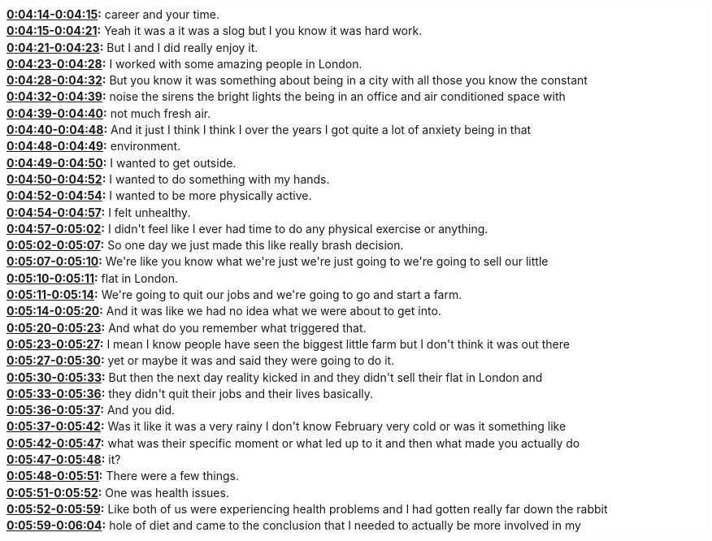 **[0:04:14-0:04:15](https://investinginregenerativeagriculture.com/josh-heyneke#t=0:04:14):**  career and your time.  
**[0:04:15-0:04:21](https://investinginregenerativeagriculture.com/josh-heyneke#t=0:04:15):**  Yeah it was a it was a slog but I you know it was hard work.  
**[0:04:21-0:04:23](https://investinginregenerativeagriculture.com/josh-heyneke#t=0:04:21):**  But I and I did really enjoy it.  
**[0:04:23-0:04:28](https://investinginregenerativeagriculture.com/josh-heyneke#t=0:04:23):**  I worked with some amazing people in London.  
**[0:04:28-0:04:32](https://investinginregenerativeagriculture.com/josh-heyneke#t=0:04:28):**  But you know it was something about being in a city with all those you know the constant  
**[0:04:32-0:04:39](https://investinginregenerativeagriculture.com/josh-heyneke#t=0:04:32):**  noise the sirens the bright lights the being in an office and air conditioned space with  
**[0:04:39-0:04:40](https://investinginregenerativeagriculture.com/josh-heyneke#t=0:04:39):**  not much fresh air.  
**[0:04:40-0:04:48](https://investinginregenerativeagriculture.com/josh-heyneke#t=0:04:40):**  And it just I think I think I over the years I got quite a lot of anxiety being in that  
**[0:04:48-0:04:49](https://investinginregenerativeagriculture.com/josh-heyneke#t=0:04:48):**  environment.  
**[0:04:49-0:04:50](https://investinginregenerativeagriculture.com/josh-heyneke#t=0:04:49):**  I wanted to get outside.  
**[0:04:50-0:04:52](https://investinginregenerativeagriculture.com/josh-heyneke#t=0:04:50):**  I wanted to do something with my hands.  
**[0:04:52-0:04:54](https://investinginregenerativeagriculture.com/josh-heyneke#t=0:04:52):**  I wanted to be more physically active.  
**[0:04:54-0:04:57](https://investinginregenerativeagriculture.com/josh-heyneke#t=0:04:54):**  I felt unhealthy.  
**[0:04:57-0:05:02](https://investinginregenerativeagriculture.com/josh-heyneke#t=0:04:57):**  I didn't feel like I ever had time to do any physical exercise or anything.  
**[0:05:02-0:05:07](https://investinginregenerativeagriculture.com/josh-heyneke#t=0:05:02):**  So one day we just made this like really brash decision.  
**[0:05:07-0:05:10](https://investinginregenerativeagriculture.com/josh-heyneke#t=0:05:07):**  We're like you know what we're just we're just going to we're going to sell our little  
**[0:05:10-0:05:11](https://investinginregenerativeagriculture.com/josh-heyneke#t=0:05:10):**  flat in London.  
**[0:05:11-0:05:14](https://investinginregenerativeagriculture.com/josh-heyneke#t=0:05:11):**  We're going to quit our jobs and we're going to go and start a farm.  
**[0:05:14-0:05:20](https://investinginregenerativeagriculture.com/josh-heyneke#t=0:05:14):**  And it was like we had no idea what we were about to get into.  
**[0:05:20-0:05:23](https://investinginregenerativeagriculture.com/josh-heyneke#t=0:05:20):**  And what do you remember what triggered that.  
**[0:05:23-0:05:27](https://investinginregenerativeagriculture.com/josh-heyneke#t=0:05:23):**  I mean I know people have seen the biggest little farm but I don't think it was out there  
**[0:05:27-0:05:30](https://investinginregenerativeagriculture.com/josh-heyneke#t=0:05:27):**  yet or maybe it was and said they were going to do it.  
**[0:05:30-0:05:33](https://investinginregenerativeagriculture.com/josh-heyneke#t=0:05:30):**  But then the next day reality kicked in and they didn't sell their flat in London and  
**[0:05:33-0:05:36](https://investinginregenerativeagriculture.com/josh-heyneke#t=0:05:33):**  they didn't quit their jobs and their lives basically.  
**[0:05:36-0:05:37](https://investinginregenerativeagriculture.com/josh-heyneke#t=0:05:36):**  And you did.  
**[0:05:37-0:05:42](https://investinginregenerativeagriculture.com/josh-heyneke#t=0:05:37):**  Was it like it was a very rainy I don't know February very cold or was it something like  
**[0:05:42-0:05:47](https://investinginregenerativeagriculture.com/josh-heyneke#t=0:05:42):**  what was their specific moment or what led up to it and then what made you actually do  
**[0:05:47-0:05:48](https://investinginregenerativeagriculture.com/josh-heyneke#t=0:05:47):**  it?  
**[0:05:48-0:05:51](https://investinginregenerativeagriculture.com/josh-heyneke#t=0:05:48):**  There were a few things.  
**[0:05:51-0:05:52](https://investinginregenerativeagriculture.com/josh-heyneke#t=0:05:51):**  One was health issues.  
**[0:05:52-0:05:59](https://investinginregenerativeagriculture.com/josh-heyneke#t=0:05:52):**  Like both of us were experiencing health problems and I had gotten really far down the rabbit  
**[0:05:59-0:06:04](https://investinginregenerativeagriculture.com/josh-heyneke#t=0:05:59):**  hole of diet and came to the conclusion that I needed to actually be more involved in my  